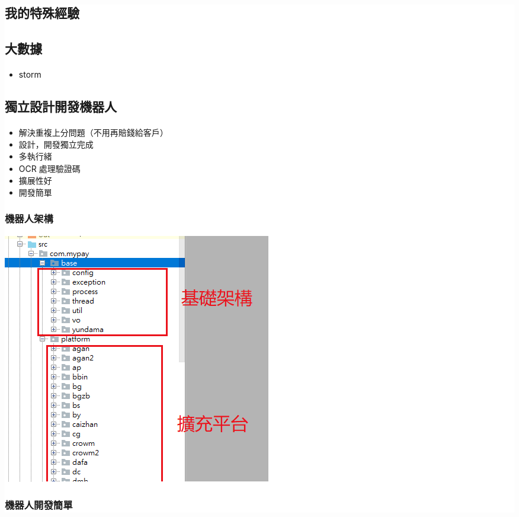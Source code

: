 ## 我的特殊經驗

## 大數據

  - storm

## 獨立設計開發機器人

  - 解決重複上分問題（不用再賠錢給客戶）
  - 設計，開發獨立完成
  - 多執行緒
  - OCR 處理驗證碼
  - 擴展性好
  - 開發簡單

### 機器人架構

![](index/structor.bmp)

### 機器人開發簡單
